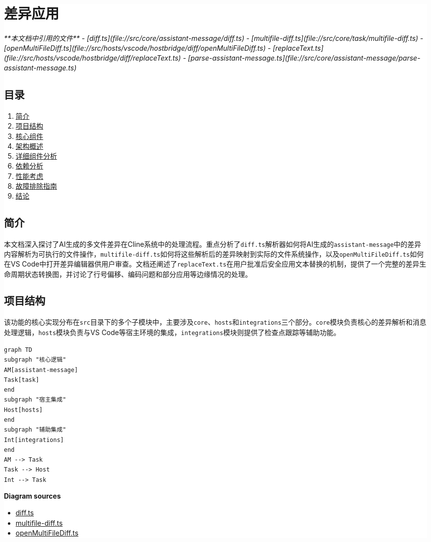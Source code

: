 # 差异应用

<cite>
**本文档中引用的文件**  
- [diff.ts](file://src/core/assistant-message/diff.ts)
- [multifile-diff.ts](file://src/core/task/multifile-diff.ts)
- [openMultiFileDiff.ts](file://src/hosts/vscode/hostbridge/diff/openMultiFileDiff.ts)
- [replaceText.ts](file://src/hosts/vscode/hostbridge/diff/replaceText.ts)
- [parse-assistant-message.ts](file://src/core/assistant-message/parse-assistant-message.ts)
</cite>

## 目录
1. [简介](#简介)
2. [项目结构](#项目结构)
3. [核心组件](#核心组件)
4. [架构概述](#架构概述)
5. [详细组件分析](#详细组件分析)
6. [依赖分析](#依赖分析)
7. [性能考虑](#性能考虑)
8. [故障排除指南](#故障排除指南)
9. [结论](#结论)

## 简介
本文档深入探讨了AI生成的多文件差异在Cline系统中的处理流程。重点分析了`diff.ts`解析器如何将AI生成的`assistant-message`中的差异内容解析为可执行的文件操作，`multifile-diff.ts`如何将这些解析后的差异映射到实际的文件系统操作，以及`openMultiFileDiff.ts`如何在VS Code中打开差异编辑器供用户审查。文档还阐述了`replaceText.ts`在用户批准后安全应用文本替换的机制，提供了一个完整的差异生命周期状态转换图，并讨论了行号偏移、编码问题和部分应用等边缘情况的处理。

## 项目结构
该功能的核心实现分布在`src`目录下的多个子模块中，主要涉及`core`、`hosts`和`integrations`三个部分。`core`模块负责核心的差异解析和消息处理逻辑，`hosts`模块负责与VS Code等宿主环境的集成，`integrations`模块则提供了检查点跟踪等辅助功能。

```mermaid
graph TD
subgraph "核心逻辑"
AM[assistant-message]
Task[task]
end
subgraph "宿主集成"
Host[hosts]
end
subgraph "辅助集成"
Int[integrations]
end
AM --> Task
Task --> Host
Int --> Task
```

**Diagram sources**
- [diff.ts](file://src/core/assistant-message/diff.ts)
- [multifile-diff.ts](file://src/core/task/multifile-diff.ts)
- [openMultiFileDiff.ts](file://src/hosts/vscode/hostbridge/diff/openMultiFileDiff.ts)
